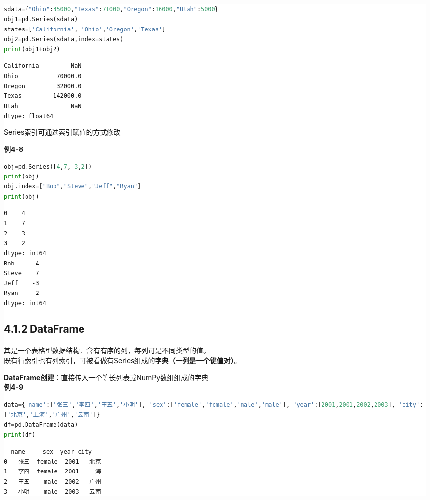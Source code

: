
```python
sdata={"Ohio":35000,"Texas":71000,"Oregon":16000,"Utah":5000}
obj1=pd.Series(sdata)
states=['California', 'Ohio','Oregon','Texas']
obj2=pd.Series(sdata,index=states)
print(obj1+obj2)
```

    California         NaN
    Ohio           70000.0
    Oregon         32000.0
    Texas         142000.0
    Utah               NaN
    dtype: float64
    

Series索引可通过索引赋值的方式修改

**例4-8**


```python
obj=pd.Series([4,7,-3,2])
print(obj)
obj.index=["Bob","Steve","Jeff","Ryan"]
print(obj)
```

    0    4
    1    7
    2   -3
    3    2
    dtype: int64
    Bob      4
    Steve    7
    Jeff    -3
    Ryan     2
    dtype: int64
    

## 4.1.2 DataFrame
其是一个表格型数据结构，含有有序的列，每列可是不同类型的值。  
既有行索引也有列索引，可被看做有Series组成的**字典（一列是一个键值对）**。 

**DataFrame创建**：直接传入一个等长列表或NumPy数组组成的字典  
**例4-9**


```python
data={'name':['张三','李四','王五','小明'], 'sex':['female','female','male','male'], 'year':[2001,2001,2002,2003], 'city':['北京','上海','广州','云南']}
df=pd.DataFrame(data)
print(df)
```

      name     sex  year city
    0   张三  female  2001   北京
    1   李四  female  2001   上海
    2   王五    male  2002   广州
    3   小明    male  2003   云南
    